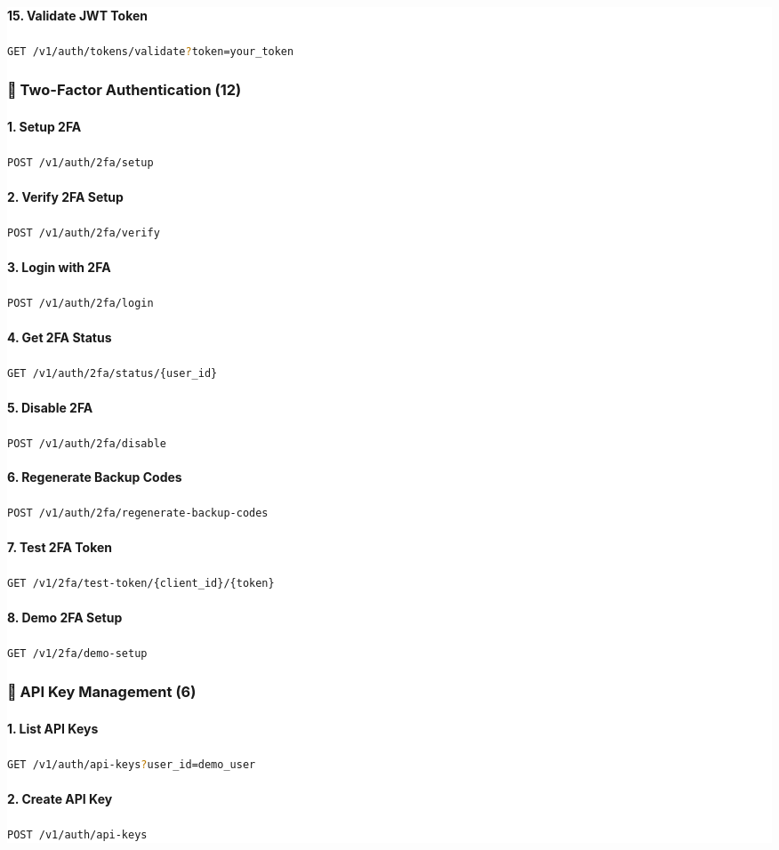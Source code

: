 #### 15. Validate JWT Token
```bash
GET /v1/auth/tokens/validate?token=your_token
```

### 🔑 Two-Factor Authentication (12)

#### 1. Setup 2FA
```bash
POST /v1/auth/2fa/setup
```

#### 2. Verify 2FA Setup
```bash
POST /v1/auth/2fa/verify
```

#### 3. Login with 2FA
```bash
POST /v1/auth/2fa/login
```

#### 4. Get 2FA Status
```bash
GET /v1/auth/2fa/status/{user_id}
```

#### 5. Disable 2FA
```bash
POST /v1/auth/2fa/disable
```

#### 6. Regenerate Backup Codes
```bash
POST /v1/auth/2fa/regenerate-backup-codes
```

#### 7. Test 2FA Token
```bash
GET /v1/2fa/test-token/{client_id}/{token}
```

#### 8. Demo 2FA Setup
```bash
GET /v1/2fa/demo-setup
```

### 🔐 API Key Management (6)

#### 1. List API Keys
```bash
GET /v1/auth/api-keys?user_id=demo_user
```

#### 2. Create API Key
```bash
POST /v1/auth/api-keys
```
